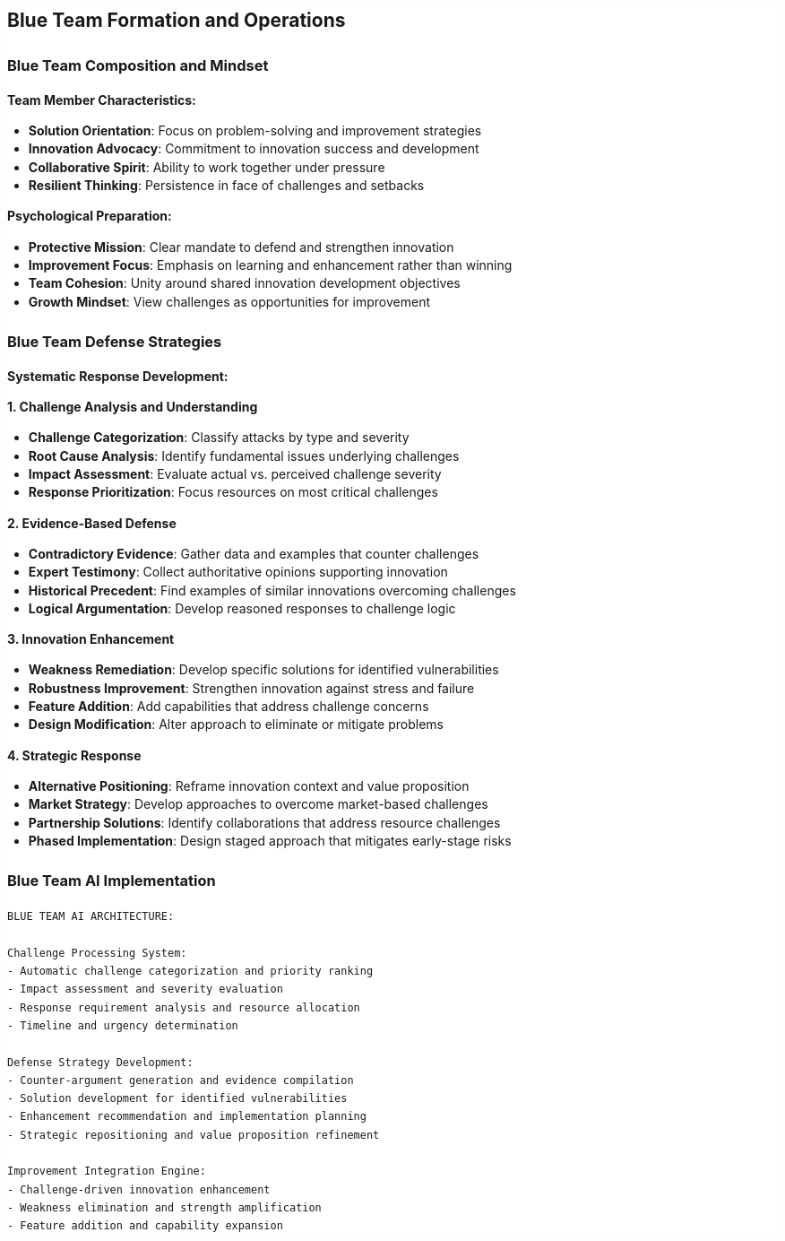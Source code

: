 ## Blue Team Formation and Operations

### Blue Team Composition and Mindset

**Team Member Characteristics:**
- **Solution Orientation**: Focus on problem-solving and improvement strategies
- **Innovation Advocacy**: Commitment to innovation success and development
- **Collaborative Spirit**: Ability to work together under pressure
- **Resilient Thinking**: Persistence in face of challenges and setbacks

**Psychological Preparation:**
- **Protective Mission**: Clear mandate to defend and strengthen innovation
- **Improvement Focus**: Emphasis on learning and enhancement rather than winning
- **Team Cohesion**: Unity around shared innovation development objectives
- **Growth Mindset**: View challenges as opportunities for improvement

### Blue Team Defense Strategies

**Systematic Response Development:**

**1. Challenge Analysis and Understanding**
- **Challenge Categorization**: Classify attacks by type and severity
- **Root Cause Analysis**: Identify fundamental issues underlying challenges
- **Impact Assessment**: Evaluate actual vs. perceived challenge severity
- **Response Prioritization**: Focus resources on most critical challenges

**2. Evidence-Based Defense**
- **Contradictory Evidence**: Gather data and examples that counter challenges
- **Expert Testimony**: Collect authoritative opinions supporting innovation
- **Historical Precedent**: Find examples of similar innovations overcoming challenges
- **Logical Argumentation**: Develop reasoned responses to challenge logic

**3. Innovation Enhancement**
- **Weakness Remediation**: Develop specific solutions for identified vulnerabilities
- **Robustness Improvement**: Strengthen innovation against stress and failure
- **Feature Addition**: Add capabilities that address challenge concerns
- **Design Modification**: Alter approach to eliminate or mitigate problems

**4. Strategic Response**
- **Alternative Positioning**: Reframe innovation context and value proposition
- **Market Strategy**: Develop approaches to overcome market-based challenges
- **Partnership Solutions**: Identify collaborations that address resource challenges
- **Phased Implementation**: Design staged approach that mitigates early-stage risks

### Blue Team AI Implementation

```
BLUE TEAM AI ARCHITECTURE:

Challenge Processing System:
- Automatic challenge categorization and priority ranking
- Impact assessment and severity evaluation
- Response requirement analysis and resource allocation
- Timeline and urgency determination

Defense Strategy Development:
- Counter-argument generation and evidence compilation
- Solution development for identified vulnerabilities
- Enhancement recommendation and implementation planning
- Strategic repositioning and value proposition refinement

Improvement Integration Engine:
- Challenge-driven innovation enhancement
- Weakness elimination and strength amplification
- Feature addition and capability expansion
```